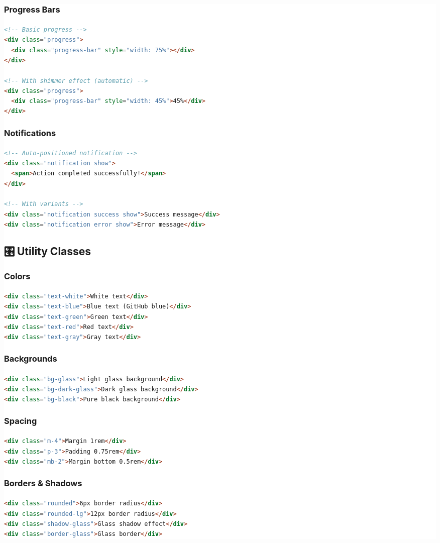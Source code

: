 ### Progress Bars
```html
<!-- Basic progress -->
<div class="progress">
  <div class="progress-bar" style="width: 75%"></div>
</div>

<!-- With shimmer effect (automatic) -->
<div class="progress">
  <div class="progress-bar" style="width: 45%">45%</div>
</div>
```

### Notifications
```html
<!-- Auto-positioned notification -->
<div class="notification show">
  <span>Action completed successfully!</span>
</div>

<!-- With variants -->
<div class="notification success show">Success message</div>
<div class="notification error show">Error message</div>
```

## 🎛️ Utility Classes

### Colors
```html
<div class="text-white">White text</div>
<div class="text-blue">Blue text (GitHub blue)</div>
<div class="text-green">Green text</div>
<div class="text-red">Red text</div>
<div class="text-gray">Gray text</div>
```

### Backgrounds
```html
<div class="bg-glass">Light glass background</div>
<div class="bg-dark-glass">Dark glass background</div>
<div class="bg-black">Pure black background</div>
```

### Spacing
```html
<div class="m-4">Margin 1rem</div>
<div class="p-3">Padding 0.75rem</div>
<div class="mb-2">Margin bottom 0.5rem</div>
```

### Borders & Shadows
```html
<div class="rounded">6px border radius</div>
<div class="rounded-lg">12px border radius</div>
<div class="shadow-glass">Glass shadow effect</div>
<div class="border-glass">Glass border</div>
```
